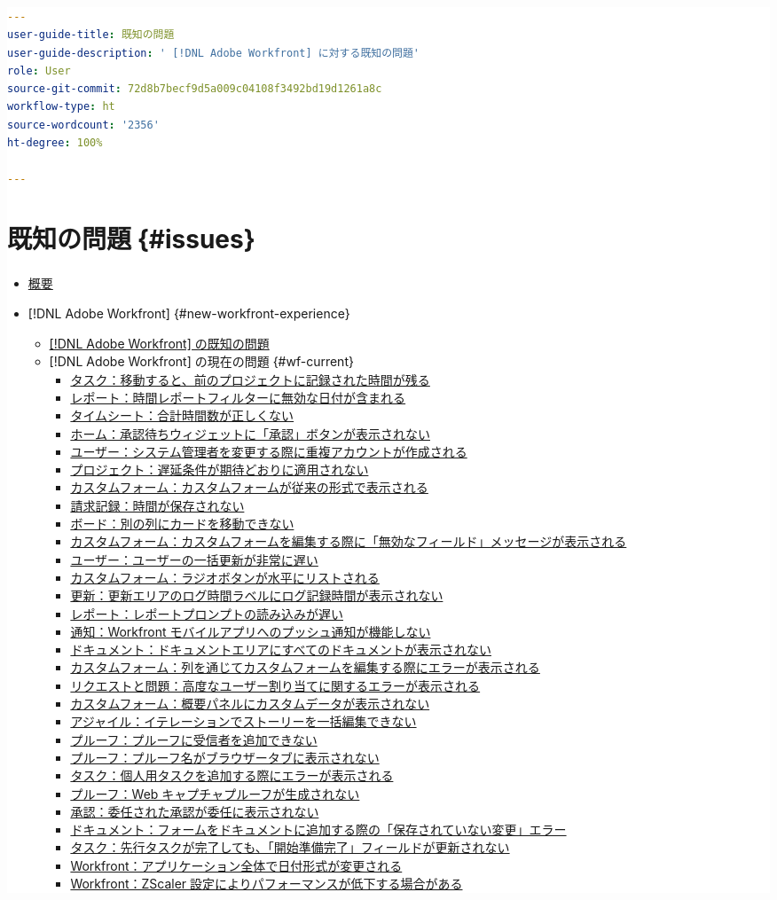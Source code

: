 ```yaml
---
user-guide-title: 既知の問題
user-guide-description: ' [!DNL Adobe Workfront] に対する既知の問題'
role: User
source-git-commit: 72d8b7becf9d5a009c04108f3492bd19d1261a8c
workflow-type: ht
source-wordcount: '2356'
ht-degree: 100%

---
```



# 既知の問題 {#issues}

+ [概要](overview.md)

+ [!DNL Adobe Workfront] {#new-workfront-experience}
   + [ [!DNL Adobe Workfront] の既知の問題](newworkfrontexperience.md)
   + [!DNL Adobe Workfront] の現在の問題 {#wf-current}
      + [タスク：移動すると、前のプロジェクトに記録された時間が残る](/help/known-issues/known-issues-workfront/wf-tasks-logged-hours-remain-on-project.md)
      + [レポート：時間レポートフィルターに無効な日付が含まれる](/help/known-issues/known-issues-workfront/wf-reports-hour-report-filter-wrong-dates.md)
      + [タイムシート：合計時間数が正しくない](/help/known-issues/known-issues-workfront/wf-timesheets-incorrect-sum.md)
      + [ホーム：承認待ちウィジェットに「承認」ボタンが表示されない](/help/known-issues/known-issues-workfront/wf-home-approval-buttons-missing.md)
      + [ユーザー：システム管理者を変更する際に重複アカウントが作成される](/help/known-issues/known-issues-workfront/wf-users-duplicate-account-when-changing-admin.md)
      + [プロジェクト：遅延条件が期待どおりに適用されない](/help/known-issues/known-issues-workfront/wf-projects-late-condition-not-applying.md)
      + [カスタムフォーム：カスタムフォームが従来の形式で表示される](known-issues-workfront/wf-custom-forms-legacy-form-appears.md)
      + [請求記録：時間が保存されない](known-issues-workfront/wf-billing-record-hours-not-saved.md)
      + [ボード：別の列にカードを移動できない](known-issues-workfront/wf-boards-cannot-move-card-to-column.md)
      + [カスタムフォーム：カスタムフォームを編集する際に「無効なフィールド」メッセージが表示される](known-issues-workfront/wf-custom-forms-blank-required-field.md)
      + [ユーザー：ユーザーの一括更新が非常に遅い](known-issues-workfront/wf-users-bulk-update-takes-long-time.md)
      + [カスタムフォーム：ラジオボタンが水平にリストされる](known-issues-workfront/wf-custom-forms-radio-buttons-horizontal.md)
      + [更新：更新エリアのログ時間ラベルにログ記録時間が表示されない](known-issues-workfront/wf-updates-logging-time-label-does-not-display-hours.md)
      + [レポート：レポートプロンプトの読み込みが遅い](known-issues-workfront/wf-reports-prompts-load-slowly.md)
      + [通知：Workfront モバイルアプリへのプッシュ通知が機能しない](known-issues-workfront/wf-notifications-push-to-mobile-not-working.md)
      + [ドキュメント：ドキュメントエリアにすべてのドキュメントが表示されない](known-issues-workfront/wf-documents-standard-view-does-not-display-all-documents.md)
      + [カスタムフォーム：列を通じてカスタムフォームを編集する際にエラーが表示される](known-issues-workfront/wf-custom-forms-error-when-editing.md)
      + [リクエストと問題：高度なユーザー割り当てに関するエラーが表示される](known-issues-workfront/wf-issues-advanced-user-assignment-error.md)
      + [カスタムフォーム：概要パネルにカスタムデータが表示されない](known-issues-workfront/wf-custom-forms-not-shown-in-summary.md)
      + [アジャイル：イテレーションでストーリーを一括編集できない](known-issues-workfront/wf-agile-cannot-bulk-edit-stories.md)
      + [プルーフ：プルーフに受信者を追加できない](known-issues-workfront/wf-proofs-cannot-add-recipients.md)
      + [プルーフ：プルーフ名がブラウザータブに表示されない](known-issues-workfront/wf-proofs-browser-not-display-proof-name.md)
      + [タスク：個人用タスクを追加する際にエラーが表示される](known-issues-workfront/wf-tasks-add-more-tasks-whoops.md)
      + [プルーフ：Web キャプチャプルーフが生成されない](known-issues-workfront/wf-proofs-webcapture-proof-not-generate.md)
      + [承認：委任された承認が委任に表示されない](known-issues-workfront/wf-approvals-delegation-not-working.md)
      + [ドキュメント：フォームをドキュメントに追加する際の「保存されていない変更」エラー](known-issues-workfront/wf-documents-unsaved-changes-error.md)
      + [タスク：先行タスクが完了しても、「開始準備完了」フィールドが更新されない](known-issues-workfront/wf-tasks-ready-to-start-not-updating.md)
      + [Workfront：アプリケーション全体で日付形式が変更される](known-issues-workfront/wf-workfront-date-format-changing.md)
      + [Workfront：ZScaler 設定によりパフォーマンスが低下する場合がある](known-issues-workfront//wf-workfront-zscaler.md)